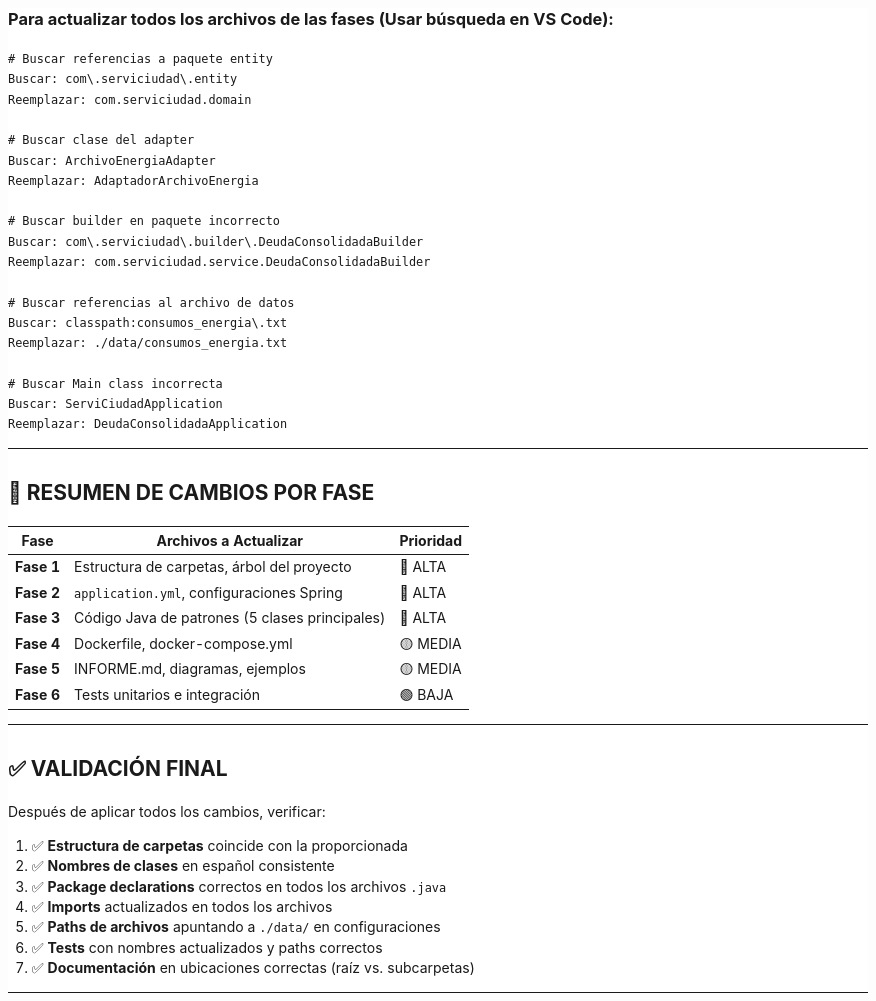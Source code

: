 ### **Para actualizar todos los archivos de las fases (Usar búsqueda en VS Code):**

```regex
# Buscar referencias a paquete entity
Buscar: com\.serviciudad\.entity
Reemplazar: com.serviciudad.domain

# Buscar clase del adapter
Buscar: ArchivoEnergiaAdapter
Reemplazar: AdaptadorArchivoEnergia

# Buscar builder en paquete incorrecto
Buscar: com\.serviciudad\.builder\.DeudaConsolidadaBuilder
Reemplazar: com.serviciudad.service.DeudaConsolidadaBuilder

# Buscar referencias al archivo de datos
Buscar: classpath:consumos_energia\.txt
Reemplazar: ./data/consumos_energia.txt

# Buscar Main class incorrecta
Buscar: ServiCiudadApplication
Reemplazar: DeudaConsolidadaApplication
```

---

## 🎯 RESUMEN DE CAMBIOS POR FASE

| Fase | Archivos a Actualizar | Prioridad |
|------|----------------------|-----------|
| **Fase 1** | Estructura de carpetas, árbol del proyecto | 🔴 ALTA |
| **Fase 2** | `application.yml`, configuraciones Spring | 🔴 ALTA |
| **Fase 3** | Código Java de patrones (5 clases principales) | 🔴 ALTA |
| **Fase 4** | Dockerfile, docker-compose.yml | 🟡 MEDIA |
| **Fase 5** | INFORME.md, diagramas, ejemplos | 🟡 MEDIA |
| **Fase 6** | Tests unitarios e integración | 🟢 BAJA |

---

## ✅ VALIDACIÓN FINAL

Después de aplicar todos los cambios, verificar:

1. ✅ **Estructura de carpetas** coincide con la proporcionada
2. ✅ **Nombres de clases** en español consistente
3. ✅ **Package declarations** correctos en todos los archivos `.java`
4. ✅ **Imports** actualizados en todos los archivos
5. ✅ **Paths de archivos** apuntando a `./data/` en configuraciones
6. ✅ **Tests** con nombres actualizados y paths correctos
7. ✅ **Documentación** en ubicaciones correctas (raíz vs. subcarpetas)

---